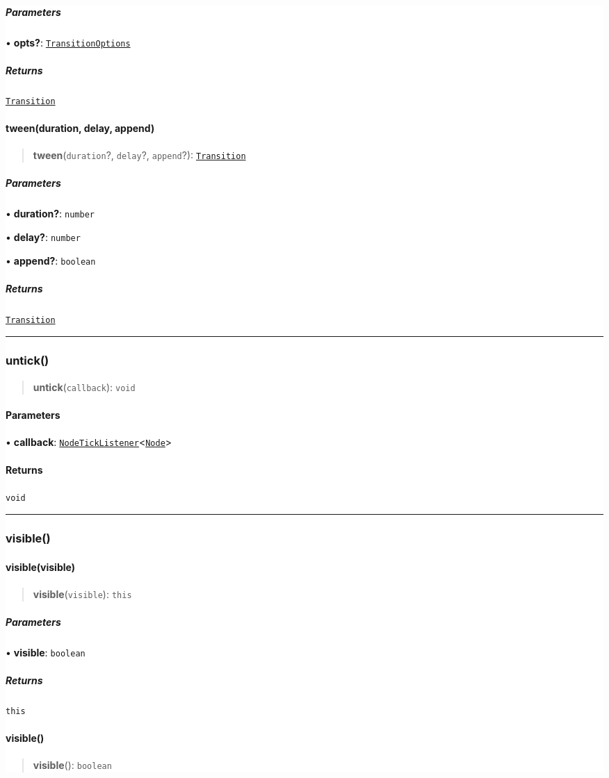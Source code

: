 ##### Parameters

• **opts?**: [`TransitionOptions`](/api/type-aliases/TransitionOptions)

##### Returns

[`Transition`](/api/classes/Transition)

#### tween(duration, delay, append)

> **tween**(`duration`?, `delay`?, `append`?): [`Transition`](/api/classes/Transition)

##### Parameters

• **duration?**: `number`

• **delay?**: `number`

• **append?**: `boolean`

##### Returns

[`Transition`](/api/classes/Transition)

***

### untick()

> **untick**(`callback`): `void`

#### Parameters

• **callback**: [`NodeTickListener`](/api/type-aliases/NodeTickListener)\<[`Node`](/api/classes/Node)\>

#### Returns

`void`

***

### visible()

#### visible(visible)

> **visible**(`visible`): `this`

##### Parameters

• **visible**: `boolean`

##### Returns

`this`

#### visible()

> **visible**(): `boolean`

